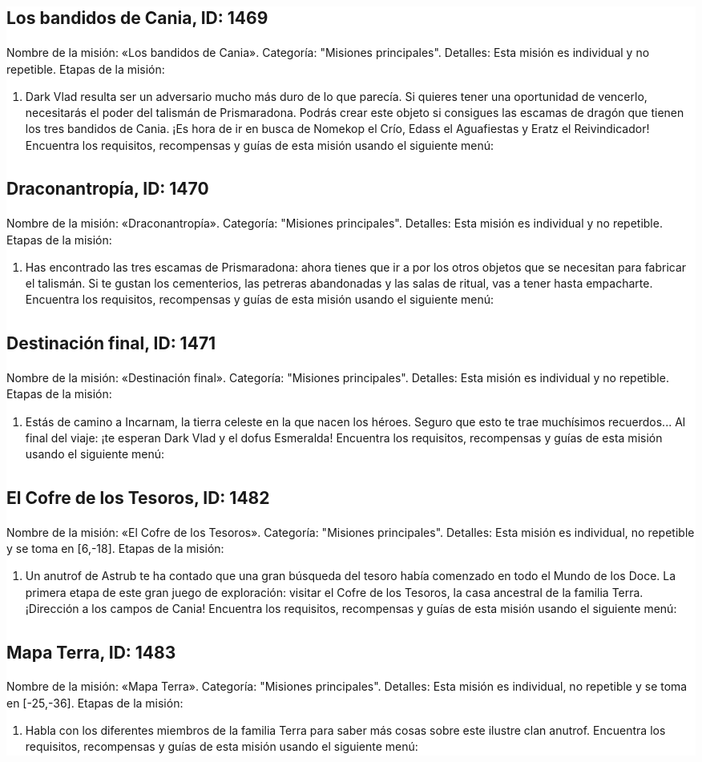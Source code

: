 ## Los bandidos de Cania, ID: 1469
Nombre de la misión: «Los bandidos de Cania».
Categoría: "Misiones principales".
Detalles: Esta misión es individual y no repetible.
Etapas de la misión:
1. Dark Vlad resulta ser un adversario mucho más duro de lo que parecía. Si quieres tener una oportunidad de vencerlo, necesitarás el poder del talismán de Prismaradona. Podrás crear este objeto si consigues las escamas de dragón que tienen los tres bandidos de Cania. ¡Es hora de ir en busca de Nomekop el Crío, Edass el Aguafiestas y Eratz el Reivindicador!
Encuentra los requisitos, recompensas y guías de esta misión usando el siguiente menú:
<component type={1469_QUEST_MENU}>

## Draconantropía, ID: 1470
Nombre de la misión: «Draconantropía».
Categoría: "Misiones principales".
Detalles: Esta misión es individual y no repetible.
Etapas de la misión:
1. Has encontrado las tres escamas de Prismaradona: ahora tienes que ir a por los otros objetos que se necesitan para fabricar el talismán. Si te gustan los cementerios, las petreras abandonadas y las salas de ritual, vas a tener hasta empacharte.
Encuentra los requisitos, recompensas y guías de esta misión usando el siguiente menú:
<component type={1470_QUEST_MENU}>

## Destinación final, ID: 1471
Nombre de la misión: «Destinación final».
Categoría: "Misiones principales".
Detalles: Esta misión es individual y no repetible.
Etapas de la misión:
1. Estás de camino a Incarnam, la tierra celeste en la que nacen los héroes. Seguro que esto te trae muchísimos recuerdos... Al final del viaje: ¡te esperan Dark Vlad y el dofus Esmeralda!
Encuentra los requisitos, recompensas y guías de esta misión usando el siguiente menú:
<component type={1471_QUEST_MENU}>

## El Cofre de los Tesoros, ID: 1482
Nombre de la misión: «El Cofre de los Tesoros».
Categoría: "Misiones principales".
Detalles: Esta misión es individual, no repetible y se toma en [6,-18].
Etapas de la misión:
1. Un anutrof de Astrub te ha contado que una gran búsqueda del tesoro había comenzado en todo el Mundo de los Doce. La primera etapa de este gran juego de exploración: visitar el Cofre de los Tesoros, la casa ancestral de la familia Terra. ¡Dirección a los campos de Cania!
Encuentra los requisitos, recompensas y guías de esta misión usando el siguiente menú:
<component type={1482_QUEST_MENU}>

## Mapa Terra, ID: 1483
Nombre de la misión: «Mapa Terra».
Categoría: "Misiones principales".
Detalles: Esta misión es individual, no repetible y se toma en [-25,-36].
Etapas de la misión:
1. Habla con los diferentes miembros de la familia Terra para saber más cosas sobre este ilustre clan anutrof.
Encuentra los requisitos, recompensas y guías de esta misión usando el siguiente menú:
<component type={1483_QUEST_MENU}>
